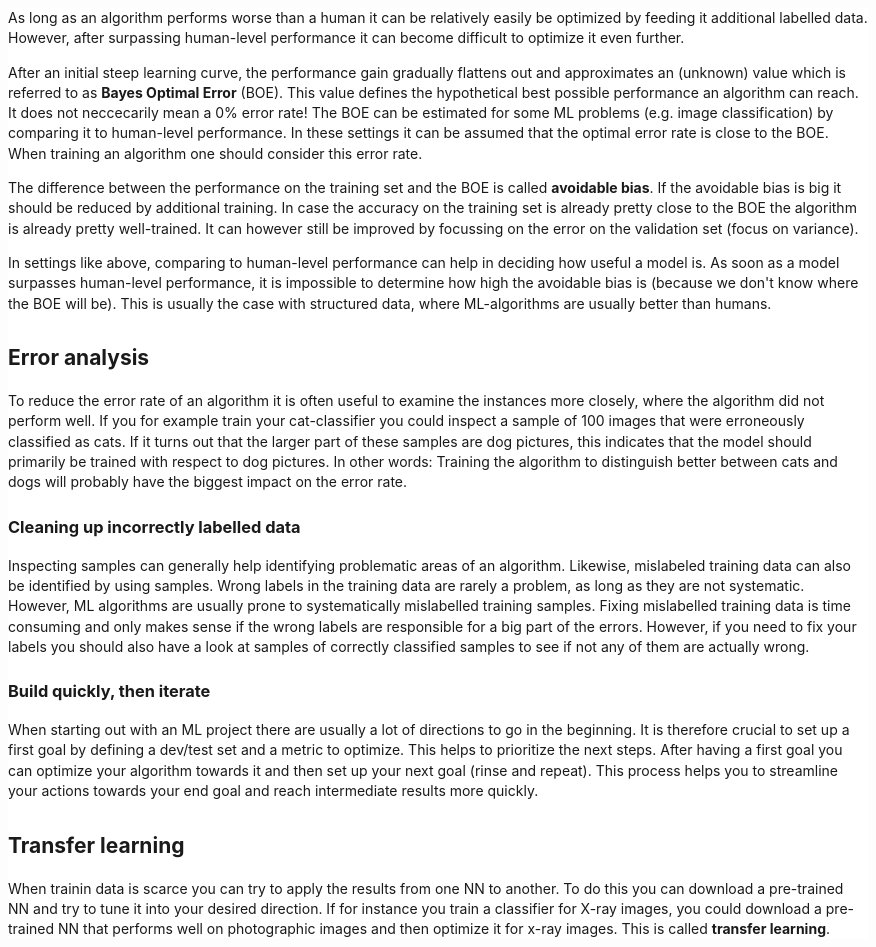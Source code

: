 As long as an algorithm performs worse than a human it can be relatively easily be optimized by feeding it additional labelled data. However, after surpassing human-level performance it can become difficult to optimize it even further.

After an initial steep learning curve, the performance gain gradually flattens out and approximates an (unknown) value which is referred to as **Bayes Optimal Error** (BOE). This value defines the hypothetical best possible performance an algorithm can reach. It does not neccecarily mean a 0% error rate! The BOE can be estimated for some ML problems (e.g. image classification) by comparing it to human-level performance. In these settings it can be assumed that the optimal error rate is close to the BOE. When training an algorithm one should consider this error rate.

The difference between the performance on the training set and the BOE is called **avoidable bias**. If the avoidable bias is big it should be reduced by additional training. In case the accuracy on the training set is already pretty close to the BOE the algorithm is already pretty well-trained. It can however still be improved by focussing on the error on the validation set (focus on variance).

In settings like above, comparing to human-level performance can help in deciding how useful a model is. As soon as a model surpasses human-level performance, it is impossible to determine how high the avoidable bias is (because we don't know where the BOE will be). This is usually the case with structured data, where ML-algorithms are usually better than humans.

## Error analysis

To reduce the error rate of an algorithm it is often useful to examine the instances more closely, where the algorithm did not perform well. If you for example train your cat-classifier you could inspect a sample of 100 images that were erroneously classified as cats. If it turns out that the larger part of these samples are dog pictures, this indicates that the model should primarily be trained with respect to dog pictures. In other words: Training the algorithm to distinguish better between cats and dogs will probably have the biggest impact on the error rate.

### Cleaning up incorrectly labelled data

Inspecting samples can generally help identifying problematic areas of an algorithm. Likewise, mislabeled training data can also be identified by using samples. Wrong labels in the training data are rarely a problem, as long as they are not systematic. However, ML algorithms are usually prone to systematically mislabelled training samples.
Fixing mislabelled training data is time consuming and only makes sense if the wrong labels are responsible for a big part of the errors. However, if you need to fix your labels you should also have a look at samples of correctly classified samples to see if not any of them are actually wrong.

### Build quickly, then iterate

When starting out with an ML project there are usually a lot of directions to go in the beginning. It is therefore crucial to set up a first goal by defining a dev/test set and a metric to optimize. This helps to prioritize the next steps. After having a first goal you can optimize your algorithm towards it and then set up your next goal (rinse and repeat). This process helps you to streamline your actions towards your end goal and reach intermediate results more quickly.

## Transfer learning

When trainin data is scarce you can try to apply the results from one NN to another. To do this you can download a pre-trained NN and try to tune it into your desired direction. If for instance you train a classifier for X-ray images, you could download a pre-trained NN that performs well on photographic images and then optimize it for x-ray images. This is called **transfer learning**.
